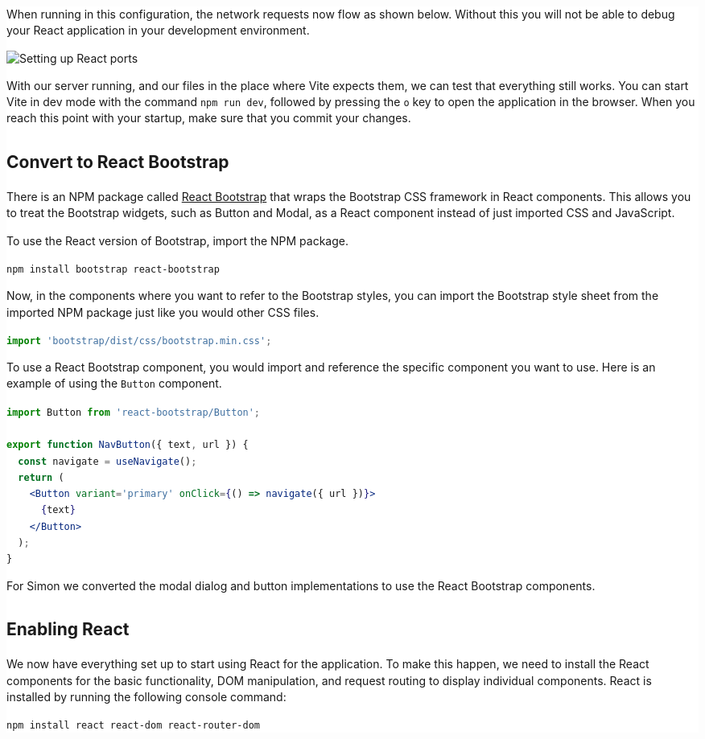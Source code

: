 When running in this configuration, the network requests now flow as shown below. Without this you will not be able to debug your React application in your development environment.

![Setting up React ports](simonDevelopmentDebugging.jpg)

With our server running, and our files in the place where Vite expects them, we can test that everything still works. You can start Vite in dev mode with the command `npm run dev`, followed by pressing the `o` key to open the application in the browser. When you reach this point with your startup, make sure that you commit your changes.

## Convert to React Bootstrap

There is an NPM package called [React Bootstrap](https://react-bootstrap.github.io/) that wraps the Bootstrap CSS framework in React components. This allows you to treat the Bootstrap widgets, such as Button and Modal, as a React component instead of just imported CSS and JavaScript.

To use the React version of Bootstrap, import the NPM package.

```sh
npm install bootstrap react-bootstrap
```

Now, in the components where you want to refer to the Bootstrap styles, you can import the Bootstrap style sheet from the
imported NPM package just like you would other CSS files.

```jsx
import 'bootstrap/dist/css/bootstrap.min.css';
```

To use a React Bootstrap component, you would import and reference the specific component you want to use. Here is an example of using the `Button` component.

```jsx
import Button from 'react-bootstrap/Button';

export function NavButton({ text, url }) {
  const navigate = useNavigate();
  return (
    <Button variant='primary' onClick={() => navigate({ url })}>
      {text}
    </Button>
  );
}
```

For Simon we converted the modal dialog and button implementations to use the React Bootstrap components.

## Enabling React

We now have everything set up to start using React for the application. To make this happen, we need to install the React components for the basic functionality, DOM manipulation, and request routing to display individual components. React is installed by running the following console command:

```sh
npm install react react-dom react-router-dom
```
